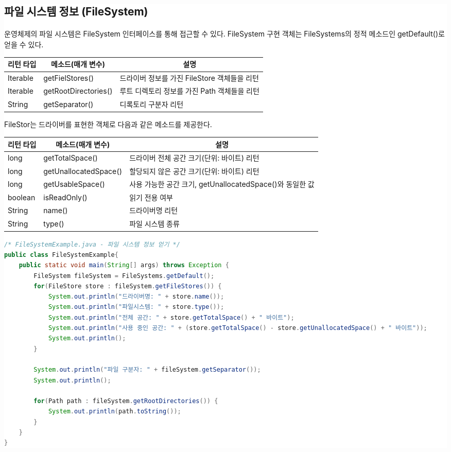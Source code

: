 ## 파일 시스템 정보 (FileSystem)
운영체제의 파일 시스템은 FileSystem 인터페이스를 통해 접근할 수 있다. FileSystem 구현 객체는 FileSystems의 정적 메소드인 getDefault()로 얻을 수 있다.  

| 리턴 타입             | 메소드(매개 변수)           | 설명                            |
|-------------------|----------------------|-------------------------------|
| Iterable<FileStor> | getFielStores()      | 드라이버 정보를 가진 FileStore 객체들을 리턴 |
| Iterable<Path>    | getRootDirectories() | 루트 디렉토리 정보를 가진 Path 객체들을 리턴   |
| String            | getSeparator()       | 디록토리 구분자 리턴                   |

FileStor는 드라이버를 표현한 객체로 다음과 같은 메소드를 제공한다.  

| 리턴 타입   | 메소드(매개 변수)            | 설명                                         |
|---------|-----------------------|--------------------------------------------|
| long    | getTotalSpace()       | 드라이버 전체 공간 크기(단위: 바이트) 리턴                  |
| long    | getUnallocatedSpace() | 할당되지 않은 공간 크기(단위: 바이트) 리턴                  |
| long    | getUsableSpace()      | 사용 가능한 공간 크기, getUnallocatedSpace()와 동일한 값 |
| boolean | isReadOnly()          | 읽기 전용 여부                                   |
| String  | name()                | 드라이버명 리턴                                   |
| String  | type()                | 파일 시스템 종류                                  |

```java
/* FileSystemExample.java - 파일 시스템 정보 얻기 */
public class FileSystemExample{
    public static void main(String[] args) throws Exception {
        FileSystem fileSystem = FileSystems.getDefault();
        for(FileStore store : fileSystem.getFileStores()) {
            System.out.println("드라이버명: " + store.name());
            System.out.println("파일시스템: " + store.type());
            System.out.println("전체 공간: " + store.getTotalSpace() + " 바이트");
            System.out.println("사용 중인 공간: " + (store.getTotalSpace() - store.getUnallocatedSpace() + " 바이트"));
            System.out.println();
        }

        System.out.println("파일 구분자: " + fileSystem.getSeparator());
        System.out.println();

        for(Path path : fileSystem.getRootDirectories()) {
            System.out.println(path.toString());
        }
    }
}
```
